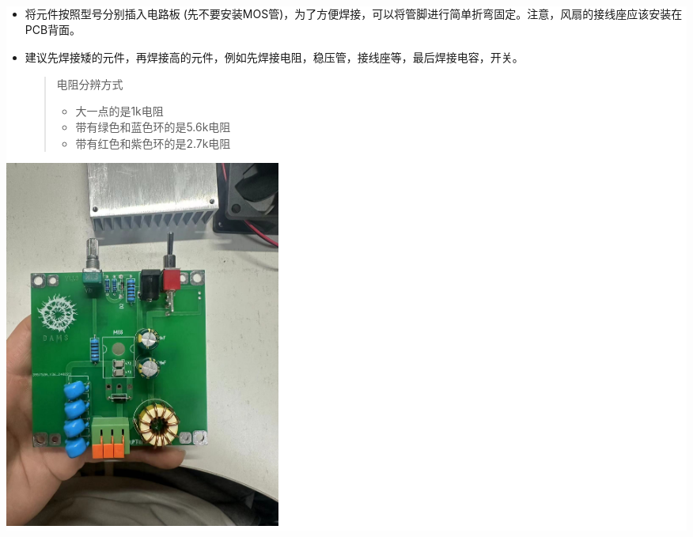 - 将元件按照型号分别插入电路板 (先不要安装MOS管)，为了方便焊接，可以将管脚进行简单折弯固定。注意，风扇的接线座应该安装在PCB背面。
- 建议先焊接矮的元件，再焊接高的元件，例如先焊接电阻，稳压管，接线座等，最后焊接电容，开关。
  
  > 电阻分辨方式
  >  - 大一点的是1k电阻
  >	 - 带有绿色和蓝色环的是5.6k电阻
  >	 - 带有红色和紫色环的是2.7k电阻

<img src=../imgs/imgs_24_3_1/Solder0.jpg width=40% />
